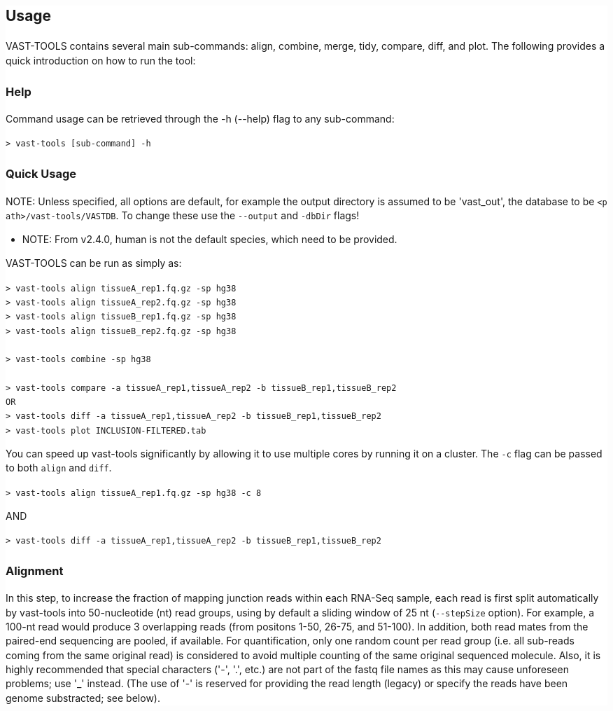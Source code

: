 
Usage
-----

VAST-TOOLS contains several main sub-commands: align, combine, merge, tidy, compare, diff, and plot. The
following provides a quick introduction on how to run the tool:

### Help

Command usage can be retrieved through the -h (--help) flag to any sub-command:

~~~~
> vast-tools [sub-command] -h
~~~~

### Quick Usage

NOTE: Unless specified, all options are default, for example the output
directory is assumed to be 'vast_out', the database to be ``<path>/vast-tools/VASTDB``.
To change these use the ``--output`` and ``-dbDir`` flags!
* NOTE: From v2.4.0, human is not the default species, which need to be provided.


VAST-TOOLS can be run as simply as:

~~~~
> vast-tools align tissueA_rep1.fq.gz -sp hg38
> vast-tools align tissueA_rep2.fq.gz -sp hg38
> vast-tools align tissueB_rep1.fq.gz -sp hg38
> vast-tools align tissueB_rep2.fq.gz -sp hg38

> vast-tools combine -sp hg38

> vast-tools compare -a tissueA_rep1,tissueA_rep2 -b tissueB_rep1,tissueB_rep2
OR
> vast-tools diff -a tissueA_rep1,tissueA_rep2 -b tissueB_rep1,tissueB_rep2
> vast-tools plot INCLUSION-FILTERED.tab
~~~~

You can speed up vast-tools significantly by allowing it to use multiple cores
by running it on a cluster.  The ``-c`` flag can be passed to both ``align`` and
``diff``.

~~~~
> vast-tools align tissueA_rep1.fq.gz -sp hg38 -c 8
~~~~
AND
~~~~
> vast-tools diff -a tissueA_rep1,tissueA_rep2 -b tissueB_rep1,tissueB_rep2
~~~~


### Alignment

In this step, to increase the fraction of mapping junction reads within each RNA-Seq sample, each read is first split automatically by vast-tools into 50-nucleotide (nt) read groups, using by default a sliding window of 25 nt (``--stepSize`` option). For example, a 100-nt read would produce 3 overlapping reads (from positons 1-50, 26-75, and 51-100). In addition, both read mates from the paired-end sequencing are pooled, if available. For quantification, only one random count per read group (i.e. all sub-reads coming from the same original read) is considered to avoid multiple counting of the same original sequenced molecule. Also, it is highly recommended that special characters ('-', '.', etc.) are not part of the fastq file names as this may cause unforeseen problems; use '_' instead. (The use of '-' is reserved for providing the read length (legacy) or specify the reads have been genome substracted; see below).


[VastDB]: http://vastdb.crg.eu/
[Matt]: https://gitlab.com/aghr/matt